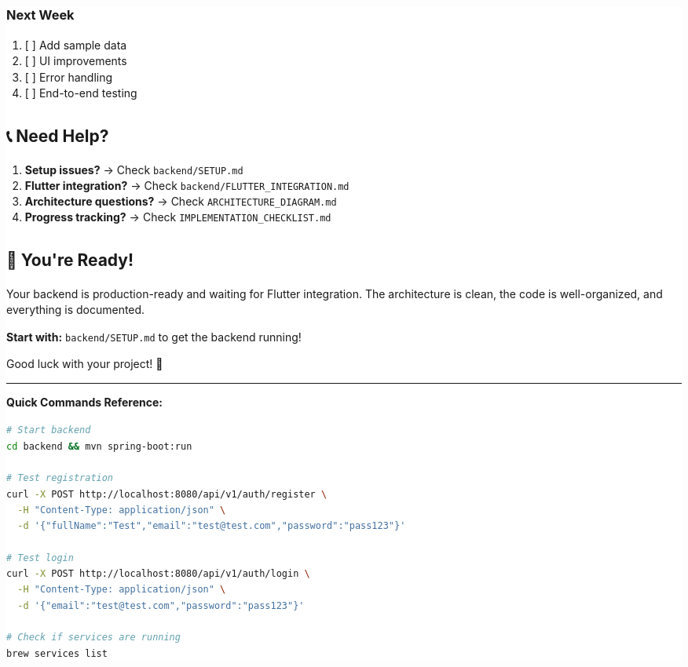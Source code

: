 ### Next Week
1. [ ] Add sample data
2. [ ] UI improvements
3. [ ] Error handling
4. [ ] End-to-end testing

## 📞 Need Help?

1. **Setup issues?** → Check `backend/SETUP.md`
2. **Flutter integration?** → Check `backend/FLUTTER_INTEGRATION.md`
3. **Architecture questions?** → Check `ARCHITECTURE_DIAGRAM.md`
4. **Progress tracking?** → Check `IMPLEMENTATION_CHECKLIST.md`

## 🎉 You're Ready!

Your backend is production-ready and waiting for Flutter integration. The architecture is clean, the code is well-organized, and everything is documented.

**Start with:** `backend/SETUP.md` to get the backend running!

Good luck with your project! 🚀

---

**Quick Commands Reference:**

```bash
# Start backend
cd backend && mvn spring-boot:run

# Test registration
curl -X POST http://localhost:8080/api/v1/auth/register \
  -H "Content-Type: application/json" \
  -d '{"fullName":"Test","email":"test@test.com","password":"pass123"}'

# Test login
curl -X POST http://localhost:8080/api/v1/auth/login \
  -H "Content-Type: application/json" \
  -d '{"email":"test@test.com","password":"pass123"}'

# Check if services are running
brew services list
```
